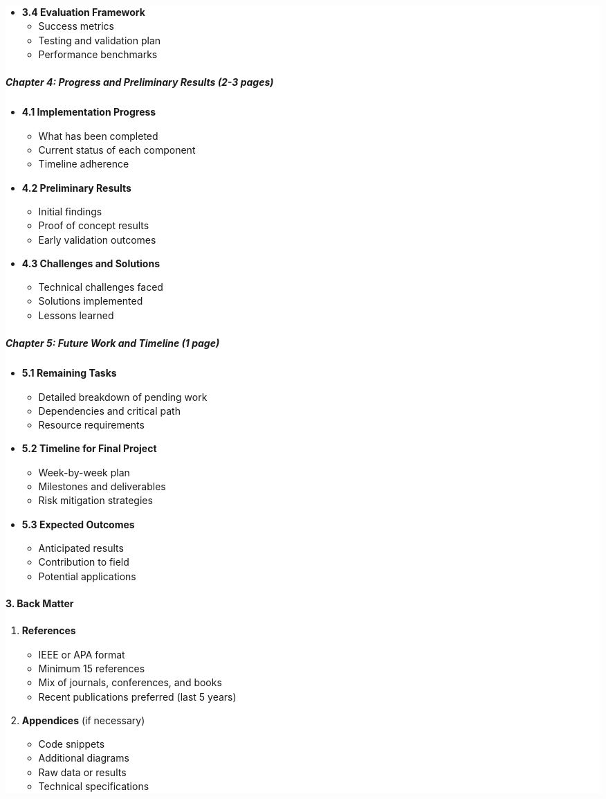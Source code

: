 - **3.4 Evaluation Framework**
  - Success metrics
  - Testing and validation plan
  - Performance benchmarks

##### Chapter 4: Progress and Preliminary Results (2-3 pages)

- **4.1 Implementation Progress**

  - What has been completed
  - Current status of each component
  - Timeline adherence

- **4.2 Preliminary Results**

  - Initial findings
  - Proof of concept results
  - Early validation outcomes

- **4.3 Challenges and Solutions**
  - Technical challenges faced
  - Solutions implemented
  - Lessons learned

##### Chapter 5: Future Work and Timeline (1 page)

- **5.1 Remaining Tasks**

  - Detailed breakdown of pending work
  - Dependencies and critical path
  - Resource requirements

- **5.2 Timeline for Final Project**

  - Week-by-week plan
  - Milestones and deliverables
  - Risk mitigation strategies

- **5.3 Expected Outcomes**
  - Anticipated results
  - Contribution to field
  - Potential applications

#### 3. Back Matter

1. **References**

   - IEEE or APA format
   - Minimum 15 references
   - Mix of journals, conferences, and books
   - Recent publications preferred (last 5 years)

2. **Appendices** (if necessary)
   - Code snippets
   - Additional diagrams
   - Raw data or results
   - Technical specifications
